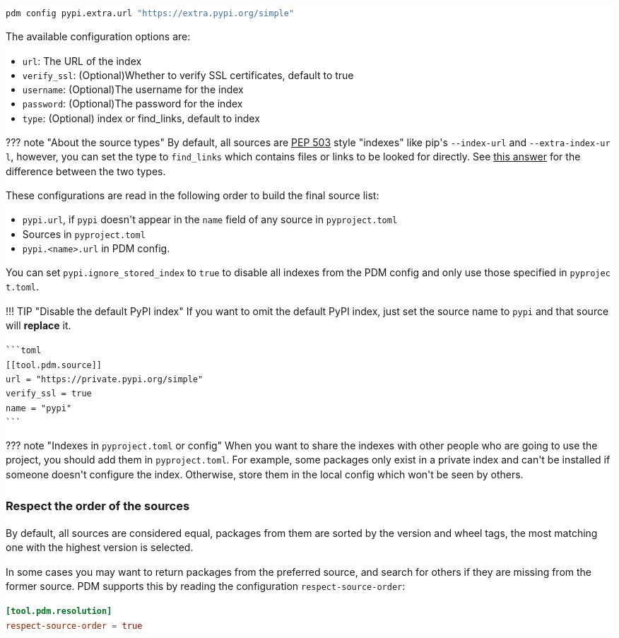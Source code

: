 ```bash
pdm config pypi.extra.url "https://extra.pypi.org/simple"
```

The available configuration options are:

- `url`: The URL of the index
- `verify_ssl`: (Optional)Whether to verify SSL certificates, default to true
- `username`: (Optional)The username for the index
- `password`: (Optional)The password for the index
- `type`: (Optional) index or find_links, default to index

??? note "About the source types"
    By default, all sources are [PEP 503](https://www.python.org/dev/peps/pep-0503/) style "indexes" like pip's `--index-url` and `--extra-index-url`, however, you can set the type to `find_links` which contains files or links to be looked for directly. See [this answer](https://stackoverflow.com/a/46651848) for the difference between the two types.

These configurations are read in the following order to build the final source list:

- `pypi.url`, if `pypi` doesn't appear in the `name` field of any source in `pyproject.toml`
- Sources in `pyproject.toml`
- `pypi.<name>.url` in PDM config.

You can set `pypi.ignore_stored_index` to `true` to disable all indexes from the PDM config and only use those specified in `pyproject.toml`.

!!! TIP "Disable the default PyPI index"
    If you want to omit the default PyPI index, just set the source name to `pypi` and that source will **replace** it.

    ```toml
    [[tool.pdm.source]]
    url = "https://private.pypi.org/simple"
    verify_ssl = true
    name = "pypi"
    ```

??? note "Indexes in `pyproject.toml` or config"
    When you want to share the indexes with other people who are going to use the project, you should add them in `pyproject.toml`.
    For example, some packages only exist in a private index and can't be installed if someone doesn't configure the index.
    Otherwise, store them in the local config which won't be seen by others.

### Respect the order of the sources

By default, all sources are considered equal, packages from them are sorted by the version and wheel tags, the most matching one with the highest version is selected.

In some cases you may want to return packages from the preferred source, and search for others if they are missing from the former source. PDM supports this by reading the configuration `respect-source-order`:

```toml
[tool.pdm.resolution]
respect-source-order = true
```
